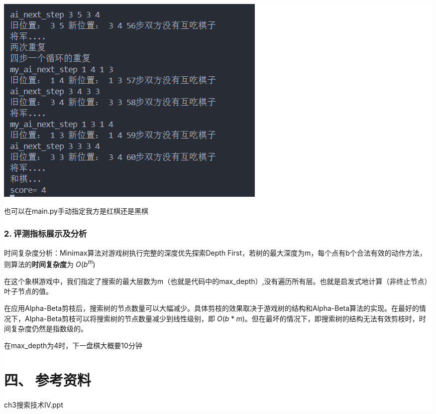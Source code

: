 ![1713282023528](image/22336327_庄云皓_实验4/1713282023528.png)

也可以在main.py手动指定我方是红棋还是黑棋

### **2. 评测指标展示及分析**

时间复杂度分析：Minimax算法对游戏树执行完整的深度优先探索Depth First，若树的最大深度为m，每个点有b个合法有效的动作方法，则算法的**时间复杂度**为 $O({b}^m)$

在这个象棋游戏中，我们指定了搜索的最大层数为m（也就是代码中的max_depth）,没有遍历所有层。也就是启发式地计算（非终止节点）叶子节点的值。

在应用Alpha-Beta剪枝后，搜索树的节点数量可以大幅减少。具体剪枝的效果取决于游戏树的结构和Alpha-Beta算法的实现。在最好的情况下，Alpha-Beta剪枝可以将搜索树的节点数量减少到线性级别，即 $O(b*m)$。但在最坏的情况下，即搜索树的结构无法有效剪枝时，时间复杂度仍然是指数级的。

在max_depth为4时，下一盘棋大概要10分钟

# 四、 **参考资料**

ch3搜索技术IV.ppt
